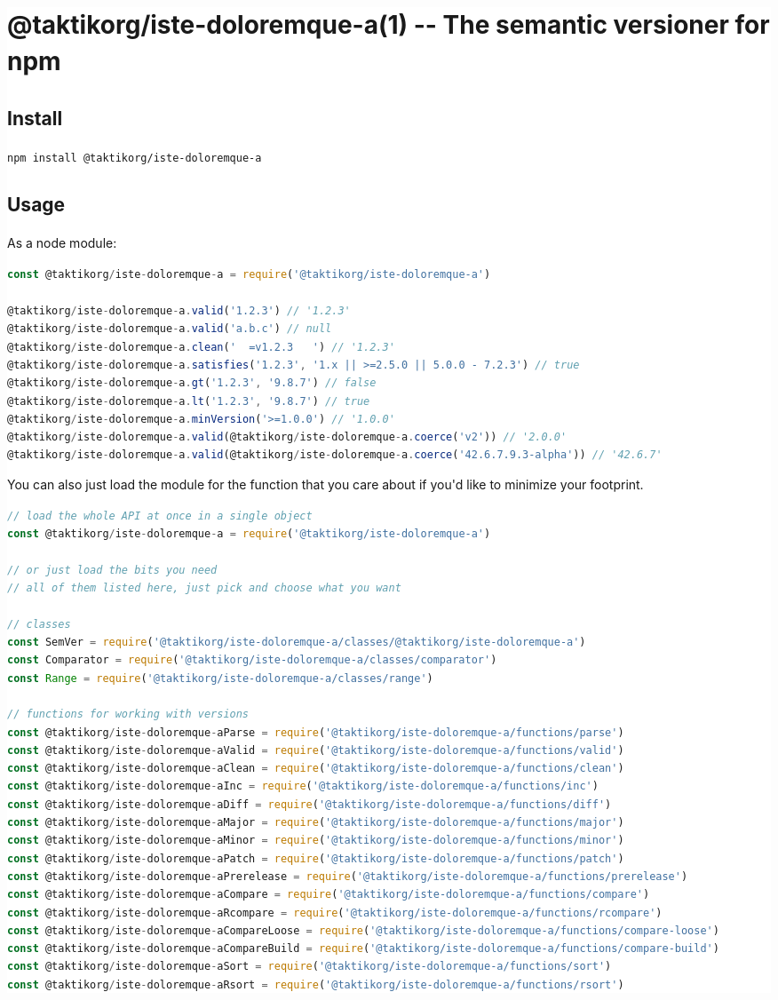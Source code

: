 @taktikorg/iste-doloremque-a(1) -- The semantic versioner for npm
===========================================

## Install

```bash
npm install @taktikorg/iste-doloremque-a
````

## Usage

As a node module:

```js
const @taktikorg/iste-doloremque-a = require('@taktikorg/iste-doloremque-a')

@taktikorg/iste-doloremque-a.valid('1.2.3') // '1.2.3'
@taktikorg/iste-doloremque-a.valid('a.b.c') // null
@taktikorg/iste-doloremque-a.clean('  =v1.2.3   ') // '1.2.3'
@taktikorg/iste-doloremque-a.satisfies('1.2.3', '1.x || >=2.5.0 || 5.0.0 - 7.2.3') // true
@taktikorg/iste-doloremque-a.gt('1.2.3', '9.8.7') // false
@taktikorg/iste-doloremque-a.lt('1.2.3', '9.8.7') // true
@taktikorg/iste-doloremque-a.minVersion('>=1.0.0') // '1.0.0'
@taktikorg/iste-doloremque-a.valid(@taktikorg/iste-doloremque-a.coerce('v2')) // '2.0.0'
@taktikorg/iste-doloremque-a.valid(@taktikorg/iste-doloremque-a.coerce('42.6.7.9.3-alpha')) // '42.6.7'
```

You can also just load the module for the function that you care about if
you'd like to minimize your footprint.

```js
// load the whole API at once in a single object
const @taktikorg/iste-doloremque-a = require('@taktikorg/iste-doloremque-a')

// or just load the bits you need
// all of them listed here, just pick and choose what you want

// classes
const SemVer = require('@taktikorg/iste-doloremque-a/classes/@taktikorg/iste-doloremque-a')
const Comparator = require('@taktikorg/iste-doloremque-a/classes/comparator')
const Range = require('@taktikorg/iste-doloremque-a/classes/range')

// functions for working with versions
const @taktikorg/iste-doloremque-aParse = require('@taktikorg/iste-doloremque-a/functions/parse')
const @taktikorg/iste-doloremque-aValid = require('@taktikorg/iste-doloremque-a/functions/valid')
const @taktikorg/iste-doloremque-aClean = require('@taktikorg/iste-doloremque-a/functions/clean')
const @taktikorg/iste-doloremque-aInc = require('@taktikorg/iste-doloremque-a/functions/inc')
const @taktikorg/iste-doloremque-aDiff = require('@taktikorg/iste-doloremque-a/functions/diff')
const @taktikorg/iste-doloremque-aMajor = require('@taktikorg/iste-doloremque-a/functions/major')
const @taktikorg/iste-doloremque-aMinor = require('@taktikorg/iste-doloremque-a/functions/minor')
const @taktikorg/iste-doloremque-aPatch = require('@taktikorg/iste-doloremque-a/functions/patch')
const @taktikorg/iste-doloremque-aPrerelease = require('@taktikorg/iste-doloremque-a/functions/prerelease')
const @taktikorg/iste-doloremque-aCompare = require('@taktikorg/iste-doloremque-a/functions/compare')
const @taktikorg/iste-doloremque-aRcompare = require('@taktikorg/iste-doloremque-a/functions/rcompare')
const @taktikorg/iste-doloremque-aCompareLoose = require('@taktikorg/iste-doloremque-a/functions/compare-loose')
const @taktikorg/iste-doloremque-aCompareBuild = require('@taktikorg/iste-doloremque-a/functions/compare-build')
const @taktikorg/iste-doloremque-aSort = require('@taktikorg/iste-doloremque-a/functions/sort')
const @taktikorg/iste-doloremque-aRsort = require('@taktikorg/iste-doloremque-a/functions/rsort')

```